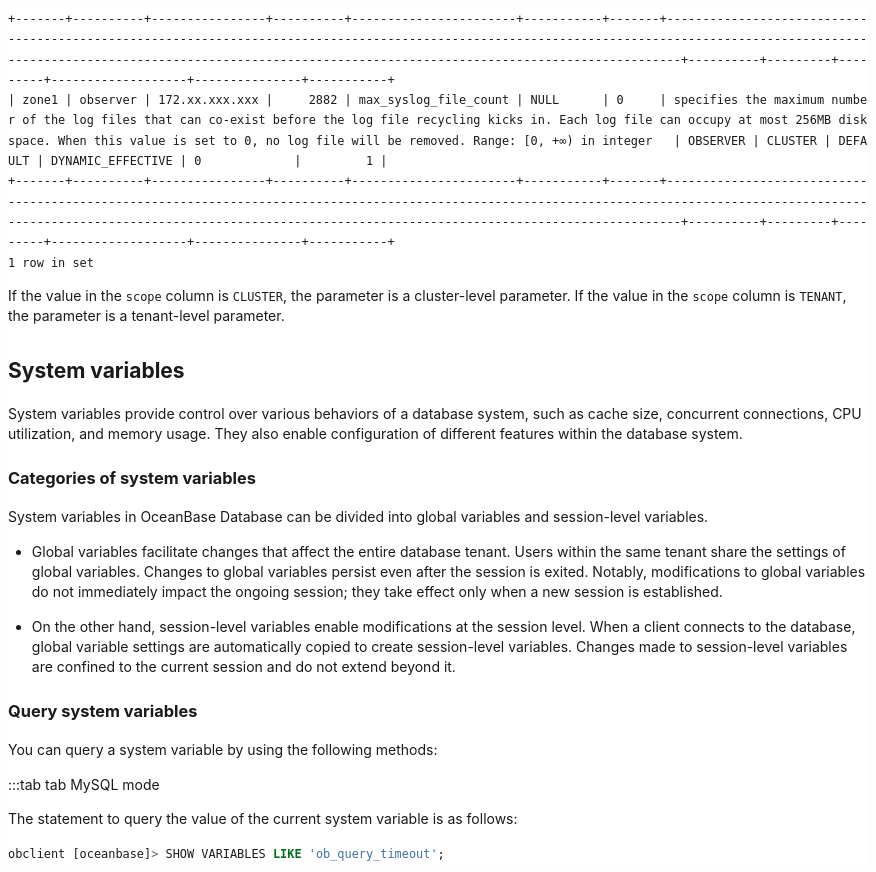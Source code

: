 ```shell
+-------+----------+----------------+----------+-----------------------+-----------+-------+--------------------------------------------------------------------------------------------------------------------------------------------------------------------------------------------------------------------------------------------------+----------+---------+---------+-------------------+---------------+-----------+
| zone1 | observer | 172.xx.xxx.xxx |     2882 | max_syslog_file_count | NULL      | 0     | specifies the maximum number of the log files that can co-exist before the log file recycling kicks in. Each log file can occupy at most 256MB disk space. When this value is set to 0, no log file will be removed. Range: [0, +∞) in integer   | OBSERVER | CLUSTER | DEFAULT | DYNAMIC_EFFECTIVE | 0             |         1 |
+-------+----------+----------------+----------+-----------------------+-----------+-------+--------------------------------------------------------------------------------------------------------------------------------------------------------------------------------------------------------------------------------------------------+----------+---------+---------+-------------------+---------------+-----------+
1 row in set
```

If the value in the `scope` column is `CLUSTER`, the parameter is a cluster-level parameter. If the value in the `scope` column is `TENANT`, the parameter is a tenant-level parameter.

## System variables

System variables provide control over various behaviors of a database system, such as cache size, concurrent connections, CPU utilization, and memory usage. They also enable configuration of different features within the database system.

### Categories of system variables

System variables in OceanBase Database can be divided into global variables and session-level variables.

* Global variables facilitate changes that affect the entire database tenant. Users within the same tenant share the settings of global variables. Changes to global variables persist even after the session is exited. Notably, modifications to global variables do not immediately impact the ongoing session; they take effect only when a new session is established.

* On the other hand, session-level variables enable modifications at the session level. When a client connects to the database, global variable settings are automatically copied to create session-level variables. Changes made to session-level variables are confined to the current session and do not extend beyond it.

### Query system variables

You can query a system variable by using the following methods:

:::tab
tab MySQL mode

The statement to query the value of the current system variable is as follows:

```sql
obclient [oceanbase]> SHOW VARIABLES LIKE 'ob_query_timeout';
```
